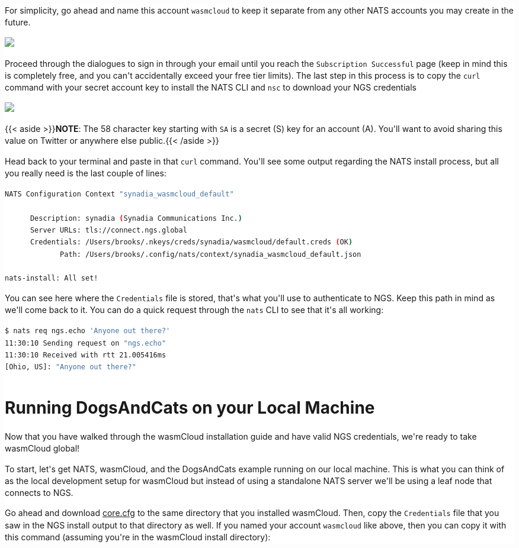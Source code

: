 For simplicity, go ahead and name this account `wasmcloud` to keep it separate from any other NATS accounts you may create in the future.

![](../../images/blogs/ngs-global/ngs-account.png)

Proceed through the dialogues to sign in through your email until you reach the `Subscription Successful` page (keep in mind this is completely free, and you can't accidentally exceed your free tier limits). The last step in this process is to copy the `curl` command with your secret account key to install the NATS CLI and `nsc` to download your NGS credentials

![](../../images/blogs/ngs-global/ngs-curl.png)

{{< aside >}}**NOTE**:️ The 58 character key starting with `SA` is a secret (S) key for an account (A). You'll want to avoid sharing this value on Twitter or anywhere else public.{{< /aside >}}

  

Head back to your terminal and paste in that `curl` command. You'll see some output regarding the NATS install process, but all you really need is the last couple of lines:

```bash
NATS Configuration Context "synadia_wasmcloud_default"

      Description: synadia (Synadia Communications Inc.)
      Server URLs: tls://connect.ngs.global
      Credentials: /Users/brooks/.nkeys/creds/synadia/wasmcloud/default.creds (OK)
             Path: /Users/brooks/.config/nats/context/synadia_wasmcloud_default.json

nats-install: All set!
```

You can see here where the `Credentials` file is stored, that's what you'll use to authenticate to NGS. Keep this path in mind as we'll come back to it. You can do a quick request through the `nats` CLI to see that it's all working:

```bash
$ nats req ngs.echo 'Anyone out there?'
11:30:10 Sending request on "ngs.echo"
11:30:10 Received with rtt 21.005416ms
[Ohio, US]: "Anyone out there?"
```

  

# Running DogsAndCats on your Local Machine

Now that you have walked through the wasmCloud installation guide and have valid NGS credentials, we're ready to take wasmCloud global!

  

To start, let's get NATS, wasmCloud, and the DogsAndCats example running on our local machine. This is what you can think of as the local development setup for wasmCloud but instead of using a standalone NATS server we'll be using a leaf node that connects to NGS.

  

Go ahead and download [core.cfg](https://github.com/wasmCloud/examples/tree/main/ngs/core.cfg) to the same directory that you installed wasmCloud. Then, copy the `Credentials` file that you saw in the NGS install output to that directory as well. If you named your account `wasmcloud` like above, then you can copy it with this command (assuming you're in the wasmCloud install directory):


[^1]: NATS also accepts [connections](https://docs.nats.io/nats-concepts/connectivity) over TLS, WebSockets, and MQTT
[^2]: When using Jetstream domains, NATS maps some internally used topics to use the topic specific to that Jetstream domain. At the wasmCloud level, this would enable you to reuse the same NATS infrastructure on completely different domains and lattice prefixes for multi-tenancy, but it's not necessary to know these details for today's example.